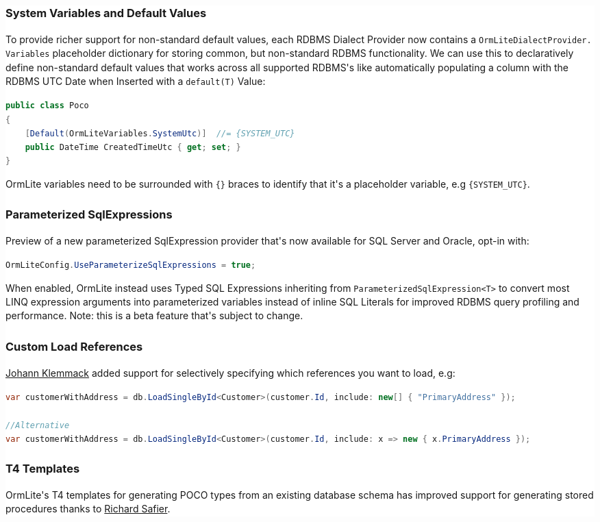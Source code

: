 ### System Variables and Default Values

To provide richer support for non-standard default values, each RDBMS Dialect Provider now contains a 
`OrmLiteDialectProvider.Variables` placeholder dictionary for storing common, but non-standard RDBMS functionality. 
We can use this to declaratively define non-standard default values that works across all supported RDBMS's 
like automatically populating a column with the RDBMS UTC Date when Inserted with a `default(T)` Value: 

```csharp
public class Poco
{
    [Default(OrmLiteVariables.SystemUtc)]  //= {SYSTEM_UTC}
    public DateTime CreatedTimeUtc { get; set; }
}
```

OrmLite variables need to be surrounded with `{}` braces to identify that it's a placeholder variable, e.g `{SYSTEM_UTC}`.

### Parameterized SqlExpressions

Preview of a new parameterized SqlExpression provider that's now available for SQL Server and Oracle, opt-in with:

```csharp
OrmLiteConfig.UseParameterizeSqlExpressions = true;
```

When enabled, OrmLite instead uses Typed SQL Expressions inheriting from `ParameterizedSqlExpression<T>` to convert 
most LINQ expression arguments into parameterized variables instead of inline SQL Literals for improved RDBMS query 
profiling and performance. Note: this is a beta feature that's subject to change.

### Custom Load References

[Johann Klemmack](https://github.com/jklemmack) added support for selectively specifying which references you want to load, e.g:

```csharp
var customerWithAddress = db.LoadSingleById<Customer>(customer.Id, include: new[] { "PrimaryAddress" });

//Alternative
var customerWithAddress = db.LoadSingleById<Customer>(customer.Id, include: x => new { x.PrimaryAddress });
```

### T4 Templates

OrmLite's T4 templates for generating POCO types from an existing database schema has improved support for generating 
stored procedures thanks to [Richard Safier](https://github.com/rsafier).
